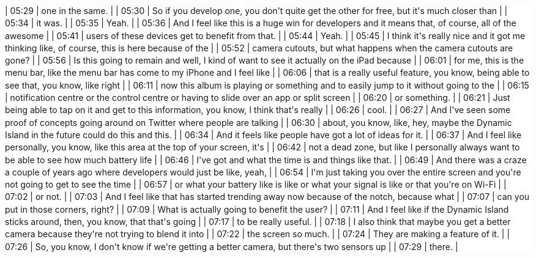 | 05:29      | one in the same.                                                                                          |
| 05:30      | So if you develop one, you don't quite get the other for free, but it's much closer than                  |
| 05:34      | it was.                                                                                                   |
| 05:35      | Yeah.                                                                                                     |
| 05:36      | And I feel like this is a huge win for developers and it means that, of course, all of the awesome        |
| 05:41      | users of these devices get to benefit from that.                                                          |
| 05:44      | Yeah.                                                                                                     |
| 05:45      | I think it's really nice and it got me thinking like, of course, this is here because of the              |
| 05:52      | camera cutouts, but what happens when the camera cutouts are gone?                                        |
| 05:56      | Is this going to remain and well, I kind of want to see it actually on the iPad because                   |
| 06:01      | for me, this is the menu bar, like the menu bar has come to my iPhone and I feel like                     |
| 06:06      | that is a really useful feature, you know, being able to see that, you know, like right                   |
| 06:11      | now this album is playing or something and to easily jump to it without going to the                      |
| 06:15      | notification centre or the control centre or having to slide over an app or split screen                  |
| 06:20      | or something.                                                                                             |
| 06:21      | Just being able to tap on it and get to this information, you know, I think that's really                 |
| 06:26      | cool.                                                                                                     |
| 06:27      | And I've seen some proof of concepts going around on Twitter where people are talking                     |
| 06:30      | about, you know, like, hey, maybe the Dynamic Island in the future could do this and this.                |
| 06:34      | And it feels like people have got a lot of ideas for it.                                                  |
| 06:37      | And I feel like personally, you know, like this area at the top of your screen, it's                      |
| 06:42      | not a dead zone, but like I personally always want to be able to see how much battery life                |
| 06:46      | I've got and what the time is and things like that.                                                       |
| 06:49      | And there was a craze a couple of years ago where developers would just be like, yeah,                    |
| 06:54      | I'm just taking you over the entire screen and you're not going to get to see the time                    |
| 06:57      | or what your battery like is like or what your signal is like or that you're on Wi-Fi                     |
| 07:02      | or not.                                                                                                   |
| 07:03      | And I feel like that has started trending away now because of the notch, because what                     |
| 07:07      | can you put in those corners, right?                                                                      |
| 07:09      | What is actually going to benefit the user?                                                               |
| 07:11      | And I feel like if the Dynamic Island sticks around, then, you know, that that's going                    |
| 07:17      | to be really useful.                                                                                      |
| 07:18      | I also think that maybe you get a better camera because they're not trying to blend it into               |
| 07:22      | the screen so much.                                                                                       |
| 07:24      | They are making a feature of it.                                                                          |
| 07:26      | So, you know, I don't know if we're getting a better camera, but there's two sensors up                   |
| 07:29      | there.                                                                                                    |